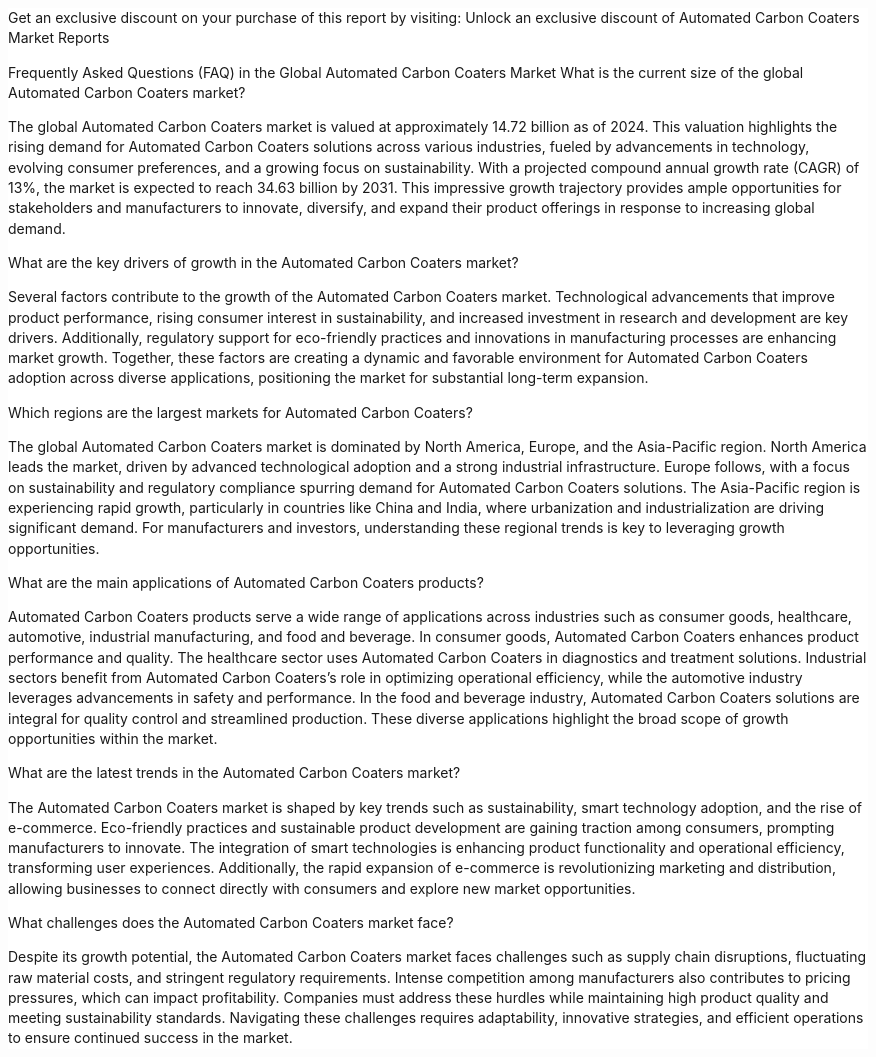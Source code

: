 Get an exclusive discount on your purchase of this report by visiting: Unlock an exclusive discount of Automated Carbon Coaters Market Reports 

Frequently Asked Questions (FAQ) in the Global Automated Carbon Coaters Market
What is the current size of the global Automated Carbon Coaters market?

The global Automated Carbon Coaters market is valued at approximately 14.72 billion as of 2024. This valuation highlights the rising demand for Automated Carbon Coaters solutions across various industries, fueled by advancements in technology, evolving consumer preferences, and a growing focus on sustainability. With a projected compound annual growth rate (CAGR) of 13%, the market is expected to reach 34.63 billion by 2031. This impressive growth trajectory provides ample opportunities for stakeholders and manufacturers to innovate, diversify, and expand their product offerings in response to increasing global demand.

What are the key drivers of growth in the Automated Carbon Coaters market?

Several factors contribute to the growth of the Automated Carbon Coaters market. Technological advancements that improve product performance, rising consumer interest in sustainability, and increased investment in research and development are key drivers. Additionally, regulatory support for eco-friendly practices and innovations in manufacturing processes are enhancing market growth. Together, these factors are creating a dynamic and favorable environment for Automated Carbon Coaters adoption across diverse applications, positioning the market for substantial long-term expansion.

Which regions are the largest markets for Automated Carbon Coaters?

The global Automated Carbon Coaters market is dominated by North America, Europe, and the Asia-Pacific region. North America leads the market, driven by advanced technological adoption and a strong industrial infrastructure. Europe follows, with a focus on sustainability and regulatory compliance spurring demand for Automated Carbon Coaters solutions. The Asia-Pacific region is experiencing rapid growth, particularly in countries like China and India, where urbanization and industrialization are driving significant demand. For manufacturers and investors, understanding these regional trends is key to leveraging growth opportunities.

What are the main applications of Automated Carbon Coaters products?

Automated Carbon Coaters products serve a wide range of applications across industries such as consumer goods, healthcare, automotive, industrial manufacturing, and food and beverage. In consumer goods, Automated Carbon Coaters enhances product performance and quality. The healthcare sector uses Automated Carbon Coaters in diagnostics and treatment solutions. Industrial sectors benefit from Automated Carbon Coaters’s role in optimizing operational efficiency, while the automotive industry leverages advancements in safety and performance. In the food and beverage industry, Automated Carbon Coaters solutions are integral for quality control and streamlined production. These diverse applications highlight the broad scope of growth opportunities within the market.

What are the latest trends in the Automated Carbon Coaters market?

The Automated Carbon Coaters market is shaped by key trends such as sustainability, smart technology adoption, and the rise of e-commerce. Eco-friendly practices and sustainable product development are gaining traction among consumers, prompting manufacturers to innovate. The integration of smart technologies is enhancing product functionality and operational efficiency, transforming user experiences. Additionally, the rapid expansion of e-commerce is revolutionizing marketing and distribution, allowing businesses to connect directly with consumers and explore new market opportunities.

What challenges does the Automated Carbon Coaters market face?

Despite its growth potential, the Automated Carbon Coaters market faces challenges such as supply chain disruptions, fluctuating raw material costs, and stringent regulatory requirements. Intense competition among manufacturers also contributes to pricing pressures, which can impact profitability. Companies must address these hurdles while maintaining high product quality and meeting sustainability standards. Navigating these challenges requires adaptability, innovative strategies, and efficient operations to ensure continued success in the market.
